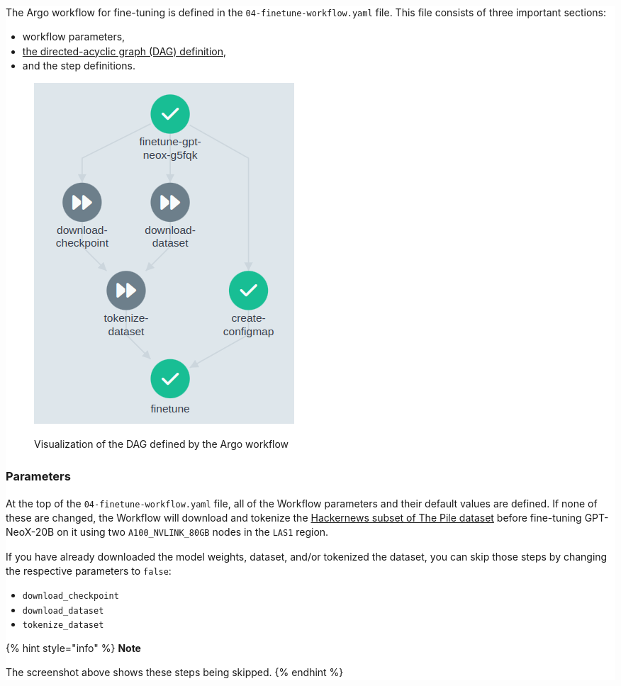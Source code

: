 The Argo workflow for fine-tuning is defined in the `04-finetune-workflow.yaml` file. This file consists of three important sections:

* workflow parameters,
* [the directed-acyclic graph (DAG) definition](https://argoproj.github.io/argo-workflows/walk-through/dag/#dag),
* and the step definitions.

<figure><img src="../../../.gitbook/assets/image (3) (1) (3).png" alt="Visualization of the DAG defined by the Argo workflow"><figcaption><p>Visualization of the DAG defined by the Argo workflow</p></figcaption></figure>

### Parameters

At the top of the `04-finetune-workflow.yaml` file, all of the Workflow parameters and their default values are defined. If none of these are changed, the Workflow will download and tokenize the [Hackernews subset of The Pile dataset](https://news.ycombinator.com/item?id=25607809) before fine-tuning GPT-NeoX-20B on it using two `A100_NVLINK_80GB` nodes in the `LAS1` region.

If you have already downloaded the model weights, dataset, and/or tokenized the dataset, you can skip those steps by changing the respective parameters to `false`:

* `download_checkpoint`
* `download_dataset`
* `tokenize_dataset`

{% hint style="info" %}
**Note**

The screenshot above shows these steps being skipped.
{% endhint %}
